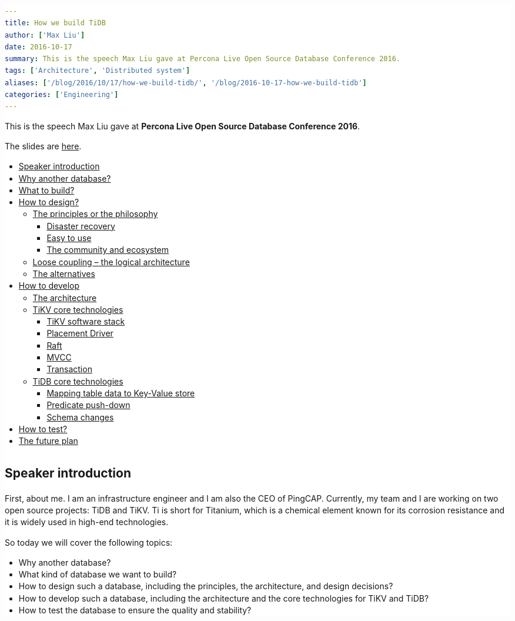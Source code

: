 ```yaml
---
title: How we build TiDB
author: ['Max Liu']
date: 2016-10-17
summary: This is the speech Max Liu gave at Percona Live Open Source Database Conference 2016.
tags: ['Architecture', 'Distributed system']
aliases: ['/blog/2016/10/17/how-we-build-tidb/', '/blog/2016-10-17-how-we-build-tidb']
categories: ['Engineering']
---
```


This is the speech Max Liu gave at **Percona Live Open Source Database Conference 2016**.

The slides are [here](https://www.percona.com/live/plam16/sessions/how-we-build-tidb).

+ [Speaker introduction](#speaker-introduction)
+ [Why another database?](#why-another-database)
+ [What to build?](#what-to-build)
+ [How to design?](#how-to-design)
  + [The principles or the philosophy](#the-principles-or-the-philosophy)
    + [Disaster recovery](#disaster-recovery)
    + [Easy to use](#easy-to-use)
    + [The community and ecosystem](#the-community-and-ecosystem)
  + [Loose coupling – the logical architecture](#loose-coupling--the-logical-architecture)
  + [The alternatives](#the-alternatives)
+ [How to develop](#how-to-develop)
  + [The architecture](#the-architecture)
  + [TiKV core technologies](#tikv-core-technologies)
    + [TiKV software stack](#tikv-software-stack)
    + [Placement Driver](#placement-driver)
    + [Raft](#raft)
    + [MVCC](#mvcc)
    + [Transaction](#transaction)
  + [TiDB core technologies](#tidb-core-technologies)
    + [Mapping table data to Key-Value store](#mapping-table-data-to-key-value-store)
    + [Predicate push-down](#predicate-push-down)
    + [Schema changes](#schema-changes)
+ [How to test?](#how-to-test)
+ [The future plan](#the-future-plan)

## Speaker introduction

First, about me. I am an infrastructure engineer and I am also the CEO of PingCAP. Currently, my team and I are working on two open source projects: TiDB and TiKV. Ti is short for Titanium, which is a chemical element known for its corrosion resistance and it is widely used in high-end technologies.

So today we will cover the following topics:

- Why another database?
- What kind of database we want to build?
- How to design such a database, including the principles, the architecture, and design decisions?
- How to develop such a database, including the architecture and the core technologies for TiKV and TiDB?
- How to test the database to ensure the quality and stability?
